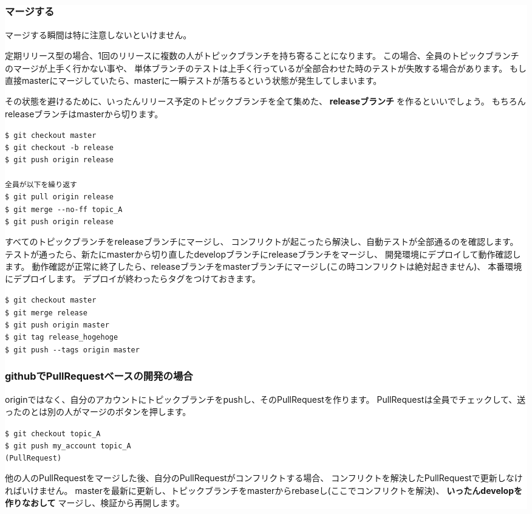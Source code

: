 ### マージする

マージする瞬間は特に注意しないといけません。

定期リリース型の場合、1回のリリースに複数の人がトピックブランチを持ち寄ることになります。
この場合、全員のトピックブランチのマージが上手く行かない事や、
単体ブランチのテストは上手く行っているが全部合わせた時のテストが失敗する場合があります。
もし直接masterにマージしていたら、masterに一瞬テストが落ちるという状態が発生してしまいます。

その状態を避けるために、いったんリリース予定のトピックブランチを全て集めた、
**releaseブランチ** を作るといいでしょう。
もちろんreleaseブランチはmasterから切ります。

```
$ git checkout master
$ git checkout -b release
$ git push origin release

全員が以下を繰り返す
$ git pull origin release
$ git merge --no-ff topic_A
$ git push origin release
```

すべてのトピックブランチをreleaseブランチにマージし、
コンフリクトが起こったら解決し、自動テストが全部通るのを確認します。
テストが通ったら、新たにmasterから切り直したdevelopブランチにreleaseブランチをマージし、
開発環境にデプロイして動作確認します。
動作確認が正常に終了したら、releaseブランチをmasterブランチにマージし(この時コンフリクトは絶対起きません)、
本番環境にデプロイします。
デプロイが終わったらタグをつけておきます。

```
$ git checkout master
$ git merge release
$ git push origin master
$ git tag release_hogehoge
$ git push --tags origin master
```

### githubでPullRequestベースの開発の場合

originではなく、自分のアカウントにトピックブランチをpushし、そのPullRequestを作ります。
PullRequestは全員でチェックして、送ったのとは別の人がマージのボタンを押します。

```
$ git checkout topic_A
$ git push my_account topic_A
(PullRequest)
```

他の人のPullRequestをマージした後、自分のPullRequestがコンフリクトする場合、
コンフリクトを解決したPullRequestで更新しなければいけません。
masterを最新に更新し、トピックブランチをmasterからrebaseし(ここでコンフリクトを解決)、
**いったんdevelopを作りなおして** マージし、検証から再開します。
